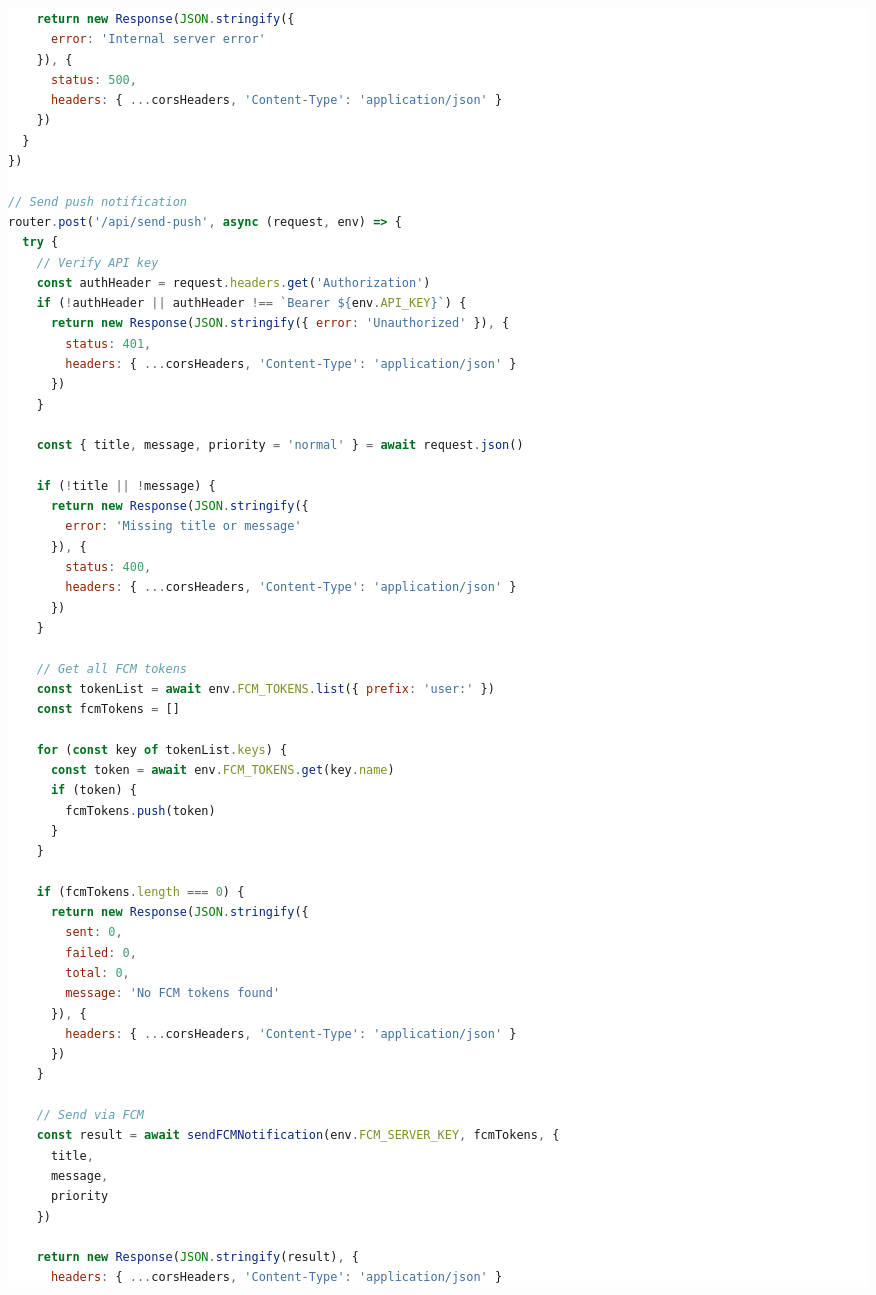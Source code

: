```javascript
    return new Response(JSON.stringify({
      error: 'Internal server error'
    }), {
      status: 500,
      headers: { ...corsHeaders, 'Content-Type': 'application/json' }
    })
  }
})

// Send push notification
router.post('/api/send-push', async (request, env) => {
  try {
    // Verify API key
    const authHeader = request.headers.get('Authorization')
    if (!authHeader || authHeader !== `Bearer ${env.API_KEY}`) {
      return new Response(JSON.stringify({ error: 'Unauthorized' }), {
        status: 401,
        headers: { ...corsHeaders, 'Content-Type': 'application/json' }
      })
    }

    const { title, message, priority = 'normal' } = await request.json()

    if (!title || !message) {
      return new Response(JSON.stringify({
        error: 'Missing title or message'
      }), {
        status: 400,
        headers: { ...corsHeaders, 'Content-Type': 'application/json' }
      })
    }

    // Get all FCM tokens
    const tokenList = await env.FCM_TOKENS.list({ prefix: 'user:' })
    const fcmTokens = []

    for (const key of tokenList.keys) {
      const token = await env.FCM_TOKENS.get(key.name)
      if (token) {
        fcmTokens.push(token)
      }
    }

    if (fcmTokens.length === 0) {
      return new Response(JSON.stringify({
        sent: 0,
        failed: 0,
        total: 0,
        message: 'No FCM tokens found'
      }), {
        headers: { ...corsHeaders, 'Content-Type': 'application/json' }
      })
    }

    // Send via FCM
    const result = await sendFCMNotification(env.FCM_SERVER_KEY, fcmTokens, {
      title,
      message,
      priority
    })

    return new Response(JSON.stringify(result), {
      headers: { ...corsHeaders, 'Content-Type': 'application/json' }
```